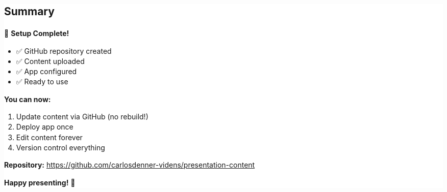 
## Summary

🎉 **Setup Complete!**

- ✅ GitHub repository created
- ✅ Content uploaded
- ✅ App configured
- ✅ Ready to use

**You can now:**
1. Update content via GitHub (no rebuild!)
2. Deploy app once
3. Edit content forever
4. Version control everything

**Repository:** https://github.com/carlosdenner-videns/presentation-content

**Happy presenting!** 🚀
